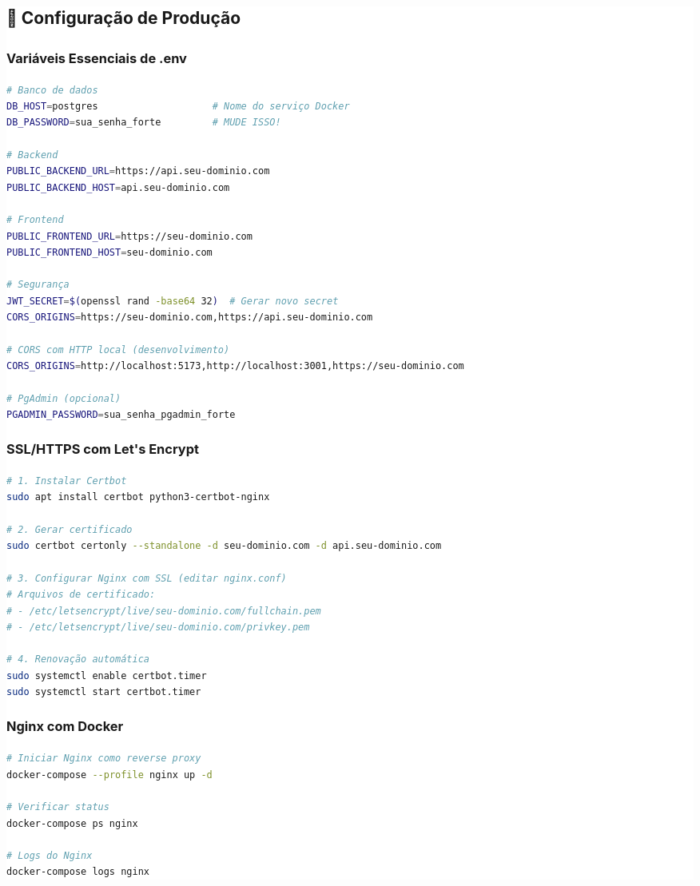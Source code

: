 ## 🔐 Configuração de Produção

### Variáveis Essenciais de .env

```bash
# Banco de dados
DB_HOST=postgres                    # Nome do serviço Docker
DB_PASSWORD=sua_senha_forte         # MUDE ISSO!

# Backend
PUBLIC_BACKEND_URL=https://api.seu-dominio.com
PUBLIC_BACKEND_HOST=api.seu-dominio.com

# Frontend
PUBLIC_FRONTEND_URL=https://seu-dominio.com
PUBLIC_FRONTEND_HOST=seu-dominio.com

# Segurança
JWT_SECRET=$(openssl rand -base64 32)  # Gerar novo secret
CORS_ORIGINS=https://seu-dominio.com,https://api.seu-dominio.com

# CORS com HTTP local (desenvolvimento)
CORS_ORIGINS=http://localhost:5173,http://localhost:3001,https://seu-dominio.com

# PgAdmin (opcional)
PGADMIN_PASSWORD=sua_senha_pgadmin_forte
```

### SSL/HTTPS com Let's Encrypt

```bash
# 1. Instalar Certbot
sudo apt install certbot python3-certbot-nginx

# 2. Gerar certificado
sudo certbot certonly --standalone -d seu-dominio.com -d api.seu-dominio.com

# 3. Configurar Nginx com SSL (editar nginx.conf)
# Arquivos de certificado:
# - /etc/letsencrypt/live/seu-dominio.com/fullchain.pem
# - /etc/letsencrypt/live/seu-dominio.com/privkey.pem

# 4. Renovação automática
sudo systemctl enable certbot.timer
sudo systemctl start certbot.timer
```

### Nginx com Docker

```bash
# Iniciar Nginx como reverse proxy
docker-compose --profile nginx up -d

# Verificar status
docker-compose ps nginx

# Logs do Nginx
docker-compose logs nginx
```
